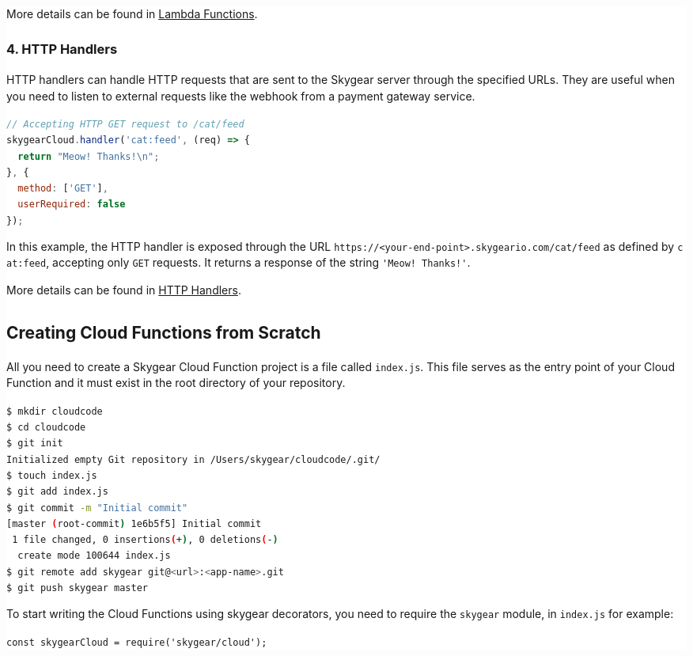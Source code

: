 More details can be found in
[Lambda Functions][doc-cloud-code-lambda].

### 4. HTTP Handlers

HTTP handlers can handle HTTP requests that are sent to the Skygear server
through the specified URLs. They are useful when you need to listen to external
requests like the webhook from a payment gateway service.

```javascript
// Accepting HTTP GET request to /cat/feed
skygearCloud.handler('cat:feed', (req) => {
  return "Meow! Thanks!\n";
}, {
  method: ['GET'],
  userRequired: false
});
```

In this example, the HTTP handler is exposed through the URL
`https://<your-end-point>.skygeario.com/cat/feed`
as defined by `cat:feed`, accepting only `GET` requests.
It returns a response of the string `'Meow! Thanks!'`.

More details can be found in
[HTTP Handlers][doc-cloud-code-http-handler].


## Creating Cloud Functions from Scratch

All you need to create a Skygear Cloud Function project is a file called `index.js`. This file serves as the entry point of your Cloud Function and it must exist in the root directory of your repository.

```bash
$ mkdir cloudcode
$ cd cloudcode
$ git init
Initialized empty Git repository in /Users/skygear/cloudcode/.git/
$ touch index.js
$ git add index.js
$ git commit -m "Initial commit"
[master (root-commit) 1e6b5f5] Initial commit
 1 file changed, 0 insertions(+), 0 deletions(-)
  create mode 100644 index.js
$ git remote add skygear git@<url>:<app-name>.git
$ git push skygear master
```

To start writing the Cloud Functions using skygear decorators, you need to require
the `skygear` module, in `index.js` for example:

```
const skygearCloud = require('skygear/cloud');
```


[zeromq]: http://zeromq.org
[http2]: https://http2.github.io/
[python3]: https://docs.python.org/3/
[portal-manage-your-account]: https://portal.skygear.io/user/settings
[ssh-key-guide]: https://help.github.com/articles/generating-a-new-ssh-key-and-adding-it-to-the-ssh-agent/
[portal-app-info]: https://portal.skygear.io/app/info
[doc-cloud-code-db-hooks]: /guides/cloud-function/database-hooks/js/
[portal-console-log]: https://portal.skygear.io/app/logs
[doc-cloud-code-scheduled-tasks]: /guides/cloud-function/scheduled-tasks/js/
[doc-cloud-code-lambda]: /guides/cloud-function/lambda/js/
[doc-cloud-code-http-handler]: /guides/cloud-function/http-endpoint/js/
[doc-request-flow-chart]: /assets/cloud-function/request-flow.svg
[skycli-github]: https://github.com/SkygearIO/skycli
[skycli-guide]: #deploy-cloud-functions
[skycli-github-release]: https://github.com/SkygearIO/skycli/releases